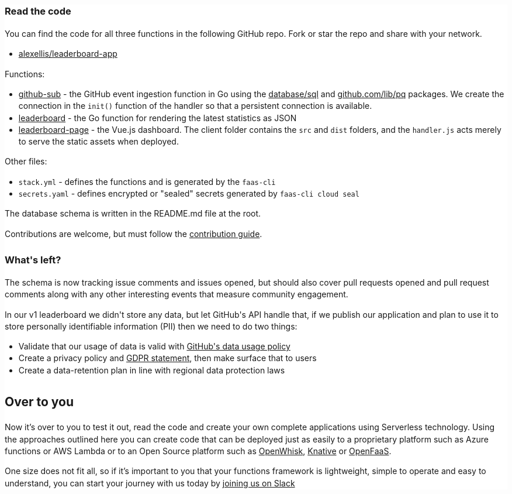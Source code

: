 ### Read the code

You can find the code for all three functions in the following GitHub repo. Fork or star the repo and share with your network.

* [alexellis/leaderboard-app](https://github.com/alexellis/leaderboard-app)

Functions:

* [github-sub](https://github.com/alexellis/leaderboard-app/tree/master/github-sub) - the GitHub event ingestion function in Go using the [database/sql](https://golang.org/pkg/database/sql/) and [github.com/lib/pq](https://github.com/lib/pq) packages. We create the connection in the `init()` function of the handler so that a persistent connection is available.
* [leaderboard](https://github.com/alexellis/leaderboard-app/tree/master/leaderboard) - the Go function for rendering the latest statistics as JSON
* [leaderboard-page](https://github.com/alexellis/leaderboard-app/tree/master/leaderboard-page) - the Vue.js dashboard. The client folder contains the `src` and `dist` folders, and the `handler.js` acts merely to serve the static assets when deployed.

Other files:

* `stack.yml` - defines the functions and is generated by the `faas-cli`
* `secrets.yaml` - defines encrypted or "sealed" secrets generated by `faas-cli cloud seal`

The database schema is written in the README.md file at the root.

Contributions are welcome, but must follow the [contribution guide](https://github.com/alexellis/leaderboard-app/blob/master/CONTRIBUTING.md).

### What's left?

The schema is now tracking issue comments and issues opened, but should also cover pull requests opened and pull request comments along with any other interesting events that measure community engagement.

In our v1 leaderboard we didn't store any data, but let GitHub's API handle that, if we publish our application and plan to use it to store personally identifiable information (PII) then we need to do two things:

* Validate that our usage of data is valid with [GitHub's data usage policy](https://help.github.com/articles/github-terms-of-service/)
* Create a privacy policy and [GDPR statement](https://eugdpr.org), then make surface that to users
* Create a data-retention plan in line with regional data protection laws

## Over to you

Now it’s over to you to test it out, read the code and create your own complete applications using Serverless technology. Using the approaches outlined here you can create code that can be deployed just as easily to a proprietary platform such as Azure functions or AWS Lambda or to an Open Source platform such as [OpenWhisk](https://github.com/apache/incubator-openwhisk), [Knative](https://github.com/knative/) or [OpenFaaS](https://github.com/openfaas/faas).

One size does not fit all, so if it’s important to you that your functions framework is lightweight, simple to operate and easy to understand, you can start your journey with us today by [joining us on Slack](https://docs.openfaas.com/community)
